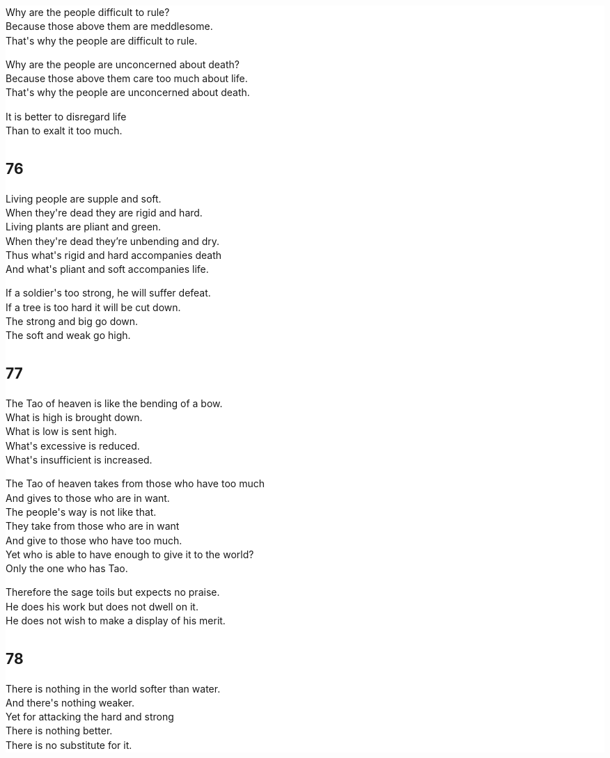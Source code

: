 Why are the people difficult to rule?  
Because those above them are meddlesome.  
That's why the people are difficult to rule.  

Why are the people are unconcerned about death?  
Because those above them care too much about life.  
That's why the people are unconcerned about death.  

It is better to disregard life  
Than to exalt it too much.  

## 76

Living people are supple and soft.  
When they're dead they are rigid and hard.  
Living plants are pliant and green.  
When they're dead they’re unbending and dry.  
Thus what's rigid and hard accompanies death  
And what's pliant and soft accompanies life.  

If a soldier's too strong, he will suffer defeat.  
If a tree is too hard it will be cut down.  
The strong and big go down.  
The soft and weak go high.  

## 77

The Tao of heaven is like the bending of a bow.  
What is high is brought down.  
What is low is sent high.  
What's excessive is reduced.  
What's insufficient is increased.  

The Tao of heaven takes from those who have too much  
And gives to those who are in want.  
The people's way is not like that.  
They take from those who are in want  
And give to those who have too much.  
Yet who is able to have enough to give it to the world?  
Only the one who has Tao.  

Therefore the sage toils but expects no praise.  
He does his work but does not dwell on it.  
He does not wish to make a display of his merit.  

## 78

There is nothing in the world softer than water.  
And there's nothing weaker.  
Yet for attacking the hard and strong  
There is nothing better.  
There is no substitute for it.  
